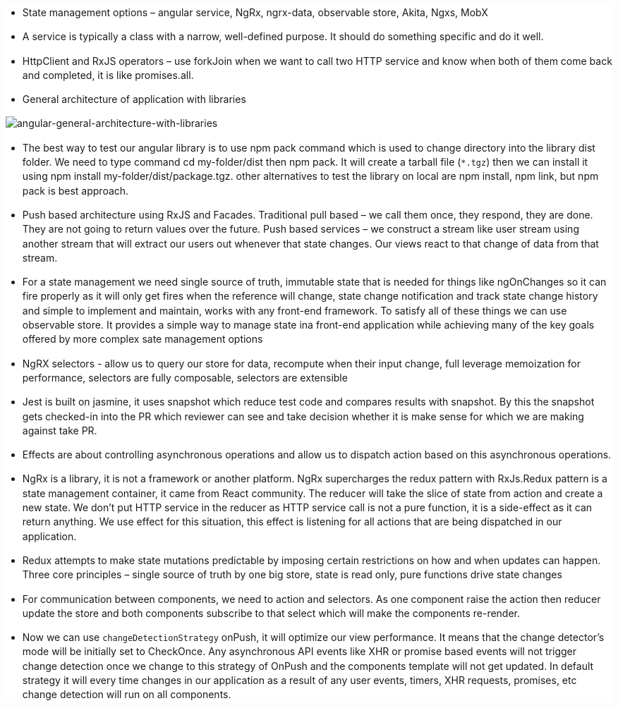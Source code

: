- State management options – angular service, NgRx, ngrx-data, observable store, Akita, Ngxs, MobX

- A service is typically a class with a narrow, well-defined purpose. It should do something specific and do it well.

- HttpClient and RxJS operators – use forkJoin when we want to call two HTTP service and know when both of them come back and completed, it is like promises.all.

- General architecture of application with libraries

![angular-general-architecture-with-libraries](./assets/images/angular-general-architecture-with-libraries.png)

- The best way to test our angular library is to use npm pack command which is used to change directory into the library dist folder. We need to type command cd my-folder/dist then npm pack. It will create a tarball file (`*.tgz`) then we can install it using npm install my-folder/dist/package.tgz. other alternatives to test the library on local are npm install, npm link, but npm pack is best approach.

- Push based architecture using RxJS and Facades. Traditional pull based – we call them once, they respond, they are done. They are not going to return values over the future. Push based services – we construct a stream like user stream using another stream that will extract our users out whenever that state changes. Our views react to that change of data from that stream.

- For a state management we need single source of truth, immutable state that is needed for things like ngOnChanges so it can fire properly as it will only get fires when the reference will change, state change notification and track state change history and simple to implement and maintain, works with any front-end framework. To satisfy all of these things we can use observable store. It provides a simple way to manage state ina front-end application while achieving many of the key goals offered by more complex sate management options

- NgRX selectors - allow us to query our store for data, recompute when their input change, full leverage memoization for performance, selectors are fully composable, selectors are extensible

- Jest is built on jasmine, it uses snapshot which reduce test code and compares results with snapshot. By this the snapshot gets checked-in into the PR which reviewer can see and take decision whether it is make sense for which we are making against take PR.

- Effects are about controlling asynchronous operations and allow us to dispatch action based on this asynchronous operations.

- NgRx is a library, it is not a framework or another platform. NgRx supercharges the redux pattern with RxJs.Redux pattern is a state management container, it came from React community. The reducer will take the slice of state from action and create a new state. We don’t put HTTP service in the reducer as HTTP service call is not a pure function, it is a side-effect as it can return anything. We use effect for this situation, this effect is listening for all actions that are being dispatched in our application.

- Redux attempts to make state mutations predictable by imposing certain restrictions on how and when updates can happen. Three core principles – single source of truth by one big store, state is read only, pure functions drive state changes

- For communication between components, we need to action and selectors. As one component raise the action then reducer update the store and both components subscribe to that select which will make the components re-render.

- Now we can use `changeDetectionStrategy` onPush, it will optimize our view performance. It means that the change detector’s mode will be initially set to CheckOnce. Any asynchronous API events like XHR or promise based events will not trigger change detection once we change to this strategy of OnPush and the components template will not get updated. In default strategy it will every time changes in our application as a result of any user events, timers, XHR requests, promises, etc change detection will run on all components.
